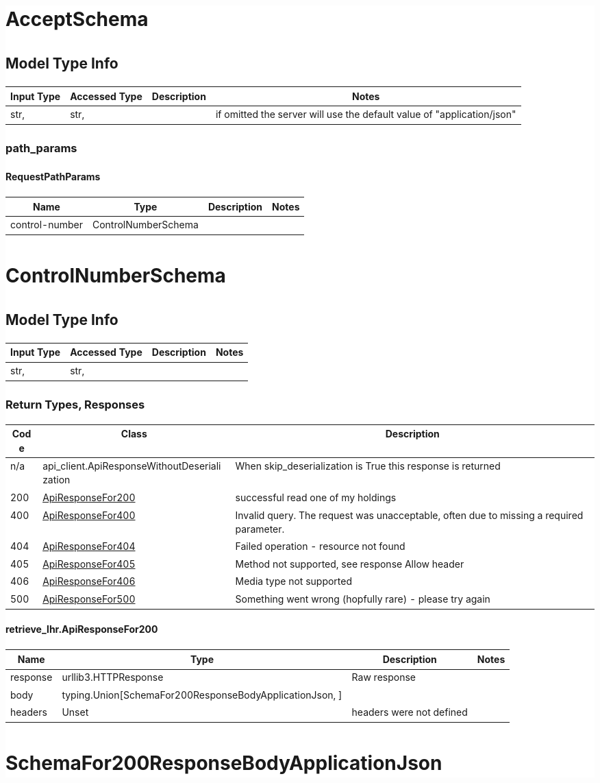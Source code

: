 # AcceptSchema

## Model Type Info
Input Type | Accessed Type | Description | Notes
------------ | ------------- | ------------- | -------------
str,  | str,  |  | if omitted the server will use the default value of "application/json"

### path_params
#### RequestPathParams

Name | Type | Description  | Notes
------------- | ------------- | ------------- | -------------
control-number | ControlNumberSchema | | 

# ControlNumberSchema

## Model Type Info
Input Type | Accessed Type | Description | Notes
------------ | ------------- | ------------- | -------------
str,  | str,  |  | 

### Return Types, Responses

Code | Class | Description
------------- | ------------- | -------------
n/a | api_client.ApiResponseWithoutDeserialization | When skip_deserialization is True this response is returned
200 | [ApiResponseFor200](#retrieve_lhr.ApiResponseFor200) | successful read one of my holdings
400 | [ApiResponseFor400](#retrieve_lhr.ApiResponseFor400) | Invalid query. The request was unacceptable, often due to missing a required parameter.
404 | [ApiResponseFor404](#retrieve_lhr.ApiResponseFor404) | Failed operation - resource not found
405 | [ApiResponseFor405](#retrieve_lhr.ApiResponseFor405) | Method not supported, see response Allow header
406 | [ApiResponseFor406](#retrieve_lhr.ApiResponseFor406) | Media type not supported
500 | [ApiResponseFor500](#retrieve_lhr.ApiResponseFor500) | Something went wrong (hopfully rare) - please try again

#### retrieve_lhr.ApiResponseFor200
Name | Type | Description  | Notes
------------- | ------------- | ------------- | -------------
response | urllib3.HTTPResponse | Raw response |
body | typing.Union[SchemaFor200ResponseBodyApplicationJson, ] |  |
headers | Unset | headers were not defined |

# SchemaFor200ResponseBodyApplicationJson
